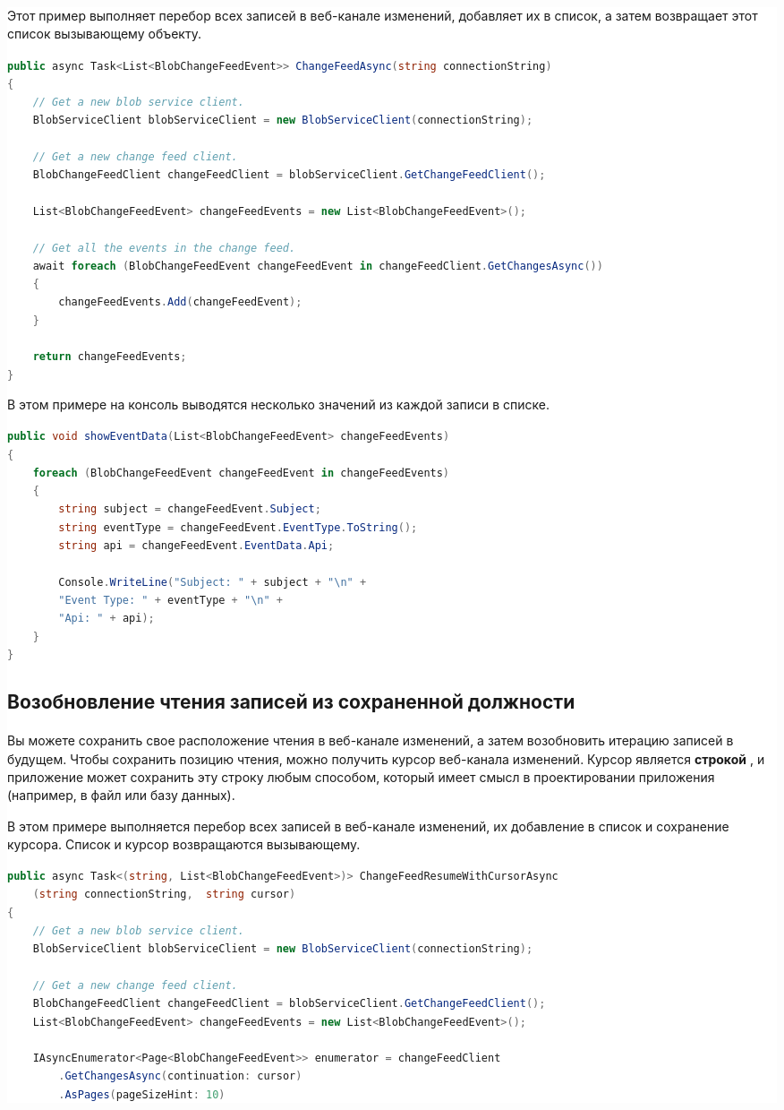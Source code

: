 Этот пример выполняет перебор всех записей в веб-канале изменений, добавляет их в список, а затем возвращает этот список вызывающему объекту.
 
```csharp
public async Task<List<BlobChangeFeedEvent>> ChangeFeedAsync(string connectionString)
{
    // Get a new blob service client.
    BlobServiceClient blobServiceClient = new BlobServiceClient(connectionString);

    // Get a new change feed client.
    BlobChangeFeedClient changeFeedClient = blobServiceClient.GetChangeFeedClient();

    List<BlobChangeFeedEvent> changeFeedEvents = new List<BlobChangeFeedEvent>();

    // Get all the events in the change feed. 
    await foreach (BlobChangeFeedEvent changeFeedEvent in changeFeedClient.GetChangesAsync())
    {
        changeFeedEvents.Add(changeFeedEvent);
    }

    return changeFeedEvents;
}
```

В этом примере на консоль выводятся несколько значений из каждой записи в списке. 

```csharp
public void showEventData(List<BlobChangeFeedEvent> changeFeedEvents)
{
    foreach (BlobChangeFeedEvent changeFeedEvent in changeFeedEvents)
    {
        string subject = changeFeedEvent.Subject;
        string eventType = changeFeedEvent.EventType.ToString();
        string api = changeFeedEvent.EventData.Api;

        Console.WriteLine("Subject: " + subject + "\n" +
        "Event Type: " + eventType + "\n" +
        "Api: " + api);
    }
}
```

## <a name="resume-reading-records-from-a-saved-position"></a>Возобновление чтения записей из сохраненной должности

Вы можете сохранить свое расположение чтения в веб-канале изменений, а затем возобновить итерацию записей в будущем. Чтобы сохранить позицию чтения, можно получить курсор веб-канала изменений. Курсор является **строкой** , и приложение может сохранить эту строку любым способом, который имеет смысл в проектировании приложения (например, в файл или базу данных).

В этом примере выполняется перебор всех записей в веб-канале изменений, их добавление в список и сохранение курсора. Список и курсор возвращаются вызывающему. 

```csharp
public async Task<(string, List<BlobChangeFeedEvent>)> ChangeFeedResumeWithCursorAsync
    (string connectionString,  string cursor)
{
    // Get a new blob service client.
    BlobServiceClient blobServiceClient = new BlobServiceClient(connectionString);

    // Get a new change feed client.
    BlobChangeFeedClient changeFeedClient = blobServiceClient.GetChangeFeedClient();
    List<BlobChangeFeedEvent> changeFeedEvents = new List<BlobChangeFeedEvent>();

    IAsyncEnumerator<Page<BlobChangeFeedEvent>> enumerator = changeFeedClient
        .GetChangesAsync(continuation: cursor)
        .AsPages(pageSizeHint: 10)
```